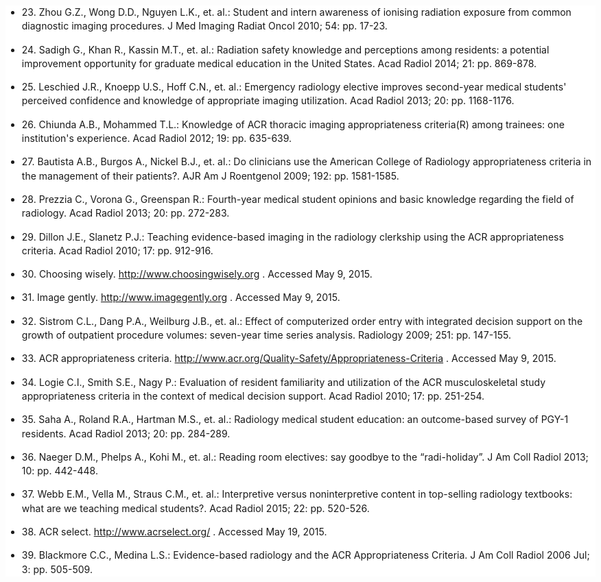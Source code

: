 
- 23\. Zhou G.Z., Wong D.D., Nguyen L.K., et. al.: Student and intern awareness of ionising radiation exposure from common diagnostic imaging procedures. J Med Imaging Radiat Oncol 2010; 54: pp. 17-23.


- 24\. Sadigh G., Khan R., Kassin M.T., et. al.: Radiation safety knowledge and perceptions among residents: a potential improvement opportunity for graduate medical education in the United States. Acad Radiol 2014; 21: pp. 869-878.


- 25\. Leschied J.R., Knoepp U.S., Hoff C.N., et. al.: Emergency radiology elective improves second-year medical students' perceived confidence and knowledge of appropriate imaging utilization. Acad Radiol 2013; 20: pp. 1168-1176.


- 26\. Chiunda A.B., Mohammed T.L.: Knowledge of ACR thoracic imaging appropriateness criteria(R) among trainees: one institution's experience. Acad Radiol 2012; 19: pp. 635-639.


- 27\. Bautista A.B., Burgos A., Nickel B.J., et. al.: Do clinicians use the American College of Radiology appropriateness criteria in the management of their patients?. AJR Am J Roentgenol 2009; 192: pp. 1581-1585.


- 28\. Prezzia C., Vorona G., Greenspan R.: Fourth-year medical student opinions and basic knowledge regarding the field of radiology. Acad Radiol 2013; 20: pp. 272-283.


- 29\. Dillon J.E., Slanetz P.J.: Teaching evidence-based imaging in the radiology clerkship using the ACR appropriateness criteria. Acad Radiol 2010; 17: pp. 912-916.


- 30\.  Choosing wisely.  http://www.choosingwisely.org  . Accessed May 9, 2015.


- 31\.  Image gently.  http://www.imagegently.org  . Accessed May 9, 2015.


- 32\. Sistrom C.L., Dang P.A., Weilburg J.B., et. al.: Effect of computerized order entry with integrated decision support on the growth of outpatient procedure volumes: seven-year time series analysis. Radiology 2009; 251: pp. 147-155.


- 33\.  ACR appropriateness criteria.  http://www.acr.org/Quality-Safety/Appropriateness-Criteria  . Accessed May 9, 2015.


- 34\. Logie C.I., Smith S.E., Nagy P.: Evaluation of resident familiarity and utilization of the ACR musculoskeletal study appropriateness criteria in the context of medical decision support. Acad Radiol 2010; 17: pp. 251-254.


- 35\. Saha A., Roland R.A., Hartman M.S., et. al.: Radiology medical student education: an outcome-based survey of PGY-1 residents. Acad Radiol 2013; 20: pp. 284-289.


- 36\. Naeger D.M., Phelps A., Kohi M., et. al.: Reading room electives: say goodbye to the “radi-holiday”. J Am Coll Radiol 2013; 10: pp. 442-448.


- 37\. Webb E.M., Vella M., Straus C.M., et. al.: Interpretive versus noninterpretive content in top-selling radiology textbooks: what are we teaching medical students?. Acad Radiol 2015; 22: pp. 520-526.


- 38\.  ACR select.  http://www.acrselect.org/  . Accessed May 19, 2015.


- 39\. Blackmore C.C., Medina L.S.: Evidence-based radiology and the ACR Appropriateness Criteria. J Am Coll Radiol 2006 Jul; 3: pp. 505-509.